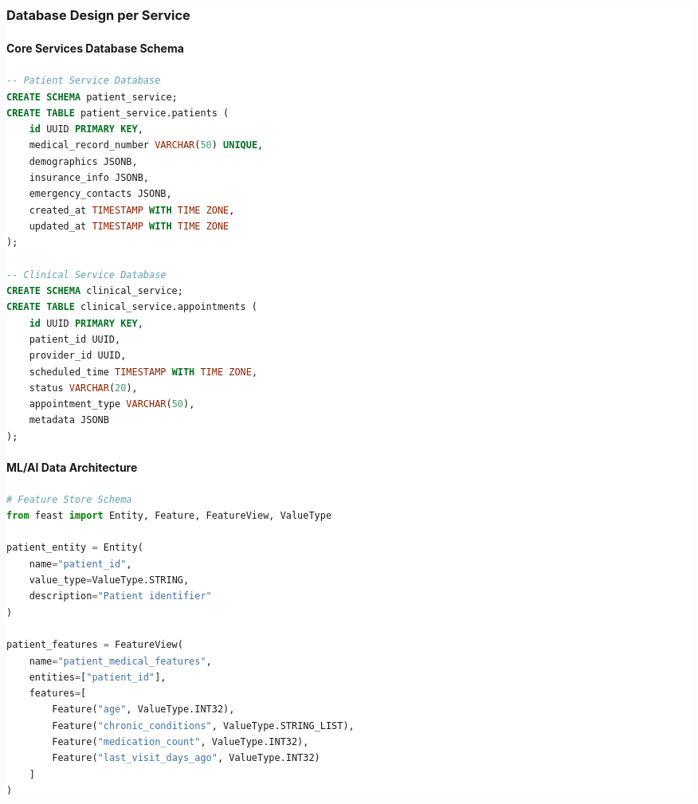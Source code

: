 ### Database Design per Service

#### Core Services Database Schema

```sql
-- Patient Service Database
CREATE SCHEMA patient_service;
CREATE TABLE patient_service.patients (
    id UUID PRIMARY KEY,
    medical_record_number VARCHAR(50) UNIQUE,
    demographics JSONB,
    insurance_info JSONB,
    emergency_contacts JSONB,
    created_at TIMESTAMP WITH TIME ZONE,
    updated_at TIMESTAMP WITH TIME ZONE
);

-- Clinical Service Database
CREATE SCHEMA clinical_service;
CREATE TABLE clinical_service.appointments (
    id UUID PRIMARY KEY,
    patient_id UUID,
    provider_id UUID,
    scheduled_time TIMESTAMP WITH TIME ZONE,
    status VARCHAR(20),
    appointment_type VARCHAR(50),
    metadata JSONB
);
```

#### ML/AI Data Architecture

```python
# Feature Store Schema
from feast import Entity, Feature, FeatureView, ValueType

patient_entity = Entity(
    name="patient_id",
    value_type=ValueType.STRING,
    description="Patient identifier"
)

patient_features = FeatureView(
    name="patient_medical_features",
    entities=["patient_id"],
    features=[
        Feature("age", ValueType.INT32),
        Feature("chronic_conditions", ValueType.STRING_LIST),
        Feature("medication_count", ValueType.INT32),
        Feature("last_visit_days_ago", ValueType.INT32)
    ]
)
```
